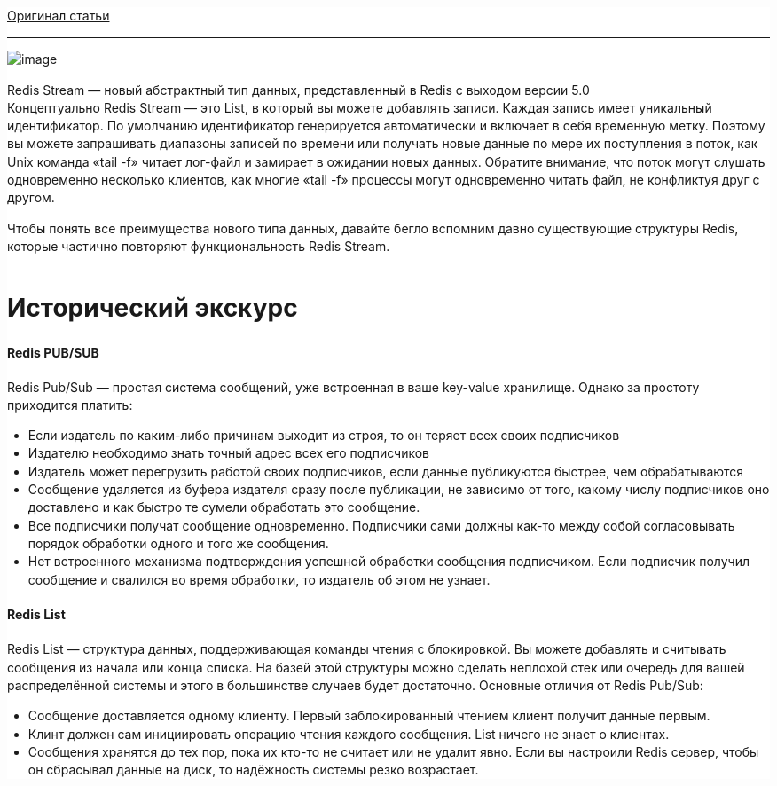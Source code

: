 
[Оригинал статьи](https://habr.com/ru/articles/456270/)

---

![image](https://habrastorage.org/r/w1560/webt/4z/my/lg/4zmylgmptsa7q0dqxbekaq4gvai.png)  
  
Redis Stream — новый абстрактный тип данных, представленный в Redis с выходом версии 5.0  
Концептуально Redis Stream — это List, в который вы можете добавлять записи. Каждая запись имеет уникальный идентификатор. По умолчанию идентификатор генерируется автоматически и включает в себя временную метку. Поэтому вы можете запрашивать диапазоны записей по времени или получать новые данные по мере их поступления в поток, как Unix команда «tail -f» читает лог-файл и замирает в ожидании новых данных. Обратите внимание, что поток могут слушать одновременно несколько клиентов, как многие «tail -f» процессы могут одновременно читать файл, не конфликтуя друг с другом.  
  
Чтобы понять все преимущества нового типа данных, давайте бегло вспомним давно существующие структуры Redis, которые частично повторяют функциональность Redis Stream.  
  

# Исторический экскурс

  

#### Redis PUB/SUB

  
Redis Pub/Sub — простая система сообщений, уже встроенная в ваше key-value хранилище. Однако за простоту приходится платить:  
  

- Если издатель по каким-либо причинам выходит из строя, то он теряет всех своих подписчиков
- Издателю необходимо знать точный адрес всех его подписчиков
- Издатель может перегрузить работой своих подписчиков, если данные публикуются быстрее, чем обрабатываются
- Сообщение удаляется из буфера издателя сразу после публикации, не зависимо от того, какому числу подписчиков оно доставлено и как быстро те сумели обработать это сообщение.
- Все подписчики получат сообщение одновременно. Подписчики сами должны как-то между собой согласовывать порядок обработки одного и того же сообщения.
- Нет встроенного механизма подтверждения успешной обработки сообщения подписчиком. Если подписчик получил сообщение и свалился во время обработки, то издатель об этом не узнает.

  

#### Redis List

  
Redis List — структура данных, поддерживающая команды чтения с блокировкой. Вы можете добавлять и считывать сообщения из начала или конца списка. На базей этой структуры можно сделать неплохой стек или очередь для вашей распределённой системы и этого в большинстве случаев будет достаточно. Основные отличия от Redis Pub/Sub:  
  

- Сообщение доставляется одному клиенту. Первый заблокированный чтением клиент получит данные первым.
- Клинт должен сам инициировать операцию чтения каждого сообщения. List ничего не знает о клиентах.
- Сообщения хранятся до тех пор, пока их кто-то не считает или не удалит явно. Если вы настроили Redis сервер, чтобы он сбрасывал данные на диск, то надёжность системы резко возрастает.
